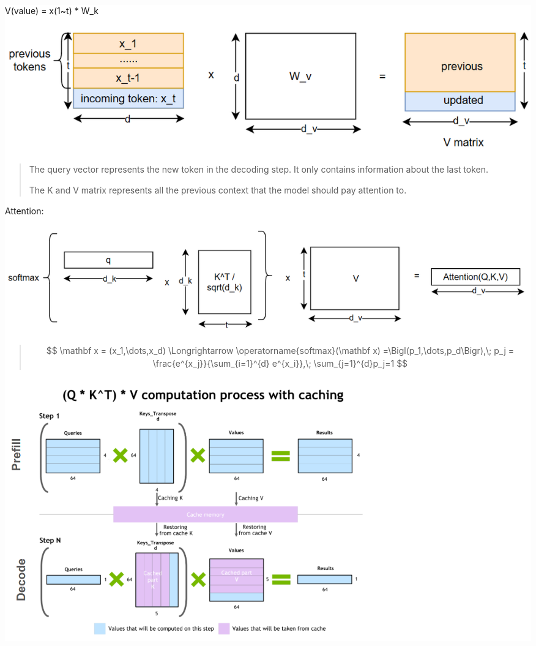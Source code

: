 V(value) = x(1~t) * W_k

![](figs/20.png)

> The query vector represents the new token in the decoding step. It only contains information about the last token.
>
> The K and V matrix represents all the previous context that the model should pay attention to.

Attention:

![](figs/21.png)

> $$
> \mathbf x = (x_1,\dots,x_d)   \Longrightarrow   \operatorname{softmax}(\mathbf x) =\Bigl(p_1,\dots,p_d\Bigr),\; p_j = \frac{e^{x_j}}{\sum_{i=1}^{d} e^{x_i}},\; \sum_{j=1}^{d}p_j=1
> $$

![](figs/2.png)
